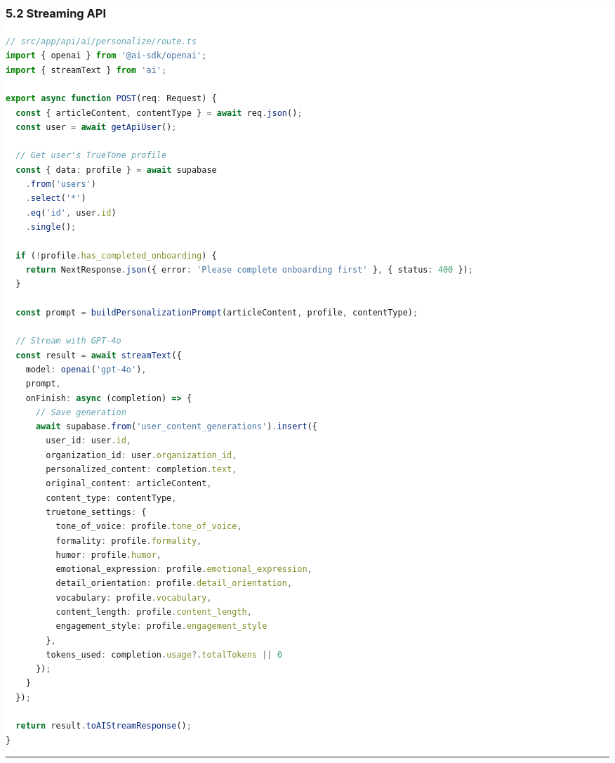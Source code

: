 ### 5.2 Streaming API
```typescript
// src/app/api/ai/personalize/route.ts
import { openai } from '@ai-sdk/openai';
import { streamText } from 'ai';

export async function POST(req: Request) {
  const { articleContent, contentType } = await req.json();
  const user = await getApiUser();

  // Get user's TrueTone profile
  const { data: profile } = await supabase
    .from('users')
    .select('*')
    .eq('id', user.id)
    .single();

  if (!profile.has_completed_onboarding) {
    return NextResponse.json({ error: 'Please complete onboarding first' }, { status: 400 });
  }

  const prompt = buildPersonalizationPrompt(articleContent, profile, contentType);

  // Stream with GPT-4o
  const result = await streamText({
    model: openai('gpt-4o'),
    prompt,
    onFinish: async (completion) => {
      // Save generation
      await supabase.from('user_content_generations').insert({
        user_id: user.id,
        organization_id: user.organization_id,
        personalized_content: completion.text,
        original_content: articleContent,
        content_type: contentType,
        truetone_settings: {
          tone_of_voice: profile.tone_of_voice,
          formality: profile.formality,
          humor: profile.humor,
          emotional_expression: profile.emotional_expression,
          detail_orientation: profile.detail_orientation,
          vocabulary: profile.vocabulary,
          content_length: profile.content_length,
          engagement_style: profile.engagement_style
        },
        tokens_used: completion.usage?.totalTokens || 0
      });
    }
  });

  return result.toAIStreamResponse();
}
```

---
